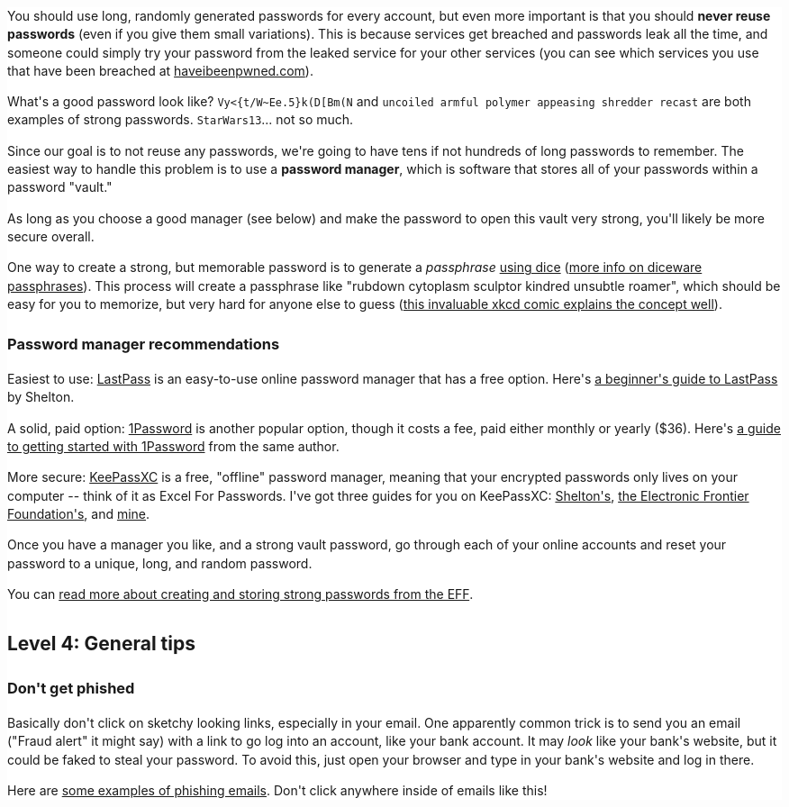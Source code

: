 You should use long, randomly generated passwords for every account, but even more important is that you should **never reuse passwords** (even if you give them small variations). This is because services get breached and passwords leak all the time, and someone could simply try your password from the leaked service for your other services (you can see which services you use that have been breached at [haveibeenpwned.com](https://haveibeenpwned.com/)).

What's a good password look like? `Vy<{t/W~Ee.5}k(D[Bm(N` and `uncoiled armful polymer appeasing shredder recast` are both examples of strong passwords. `StarWars13`... not so much.

Since our goal is to not reuse any passwords, we're going to have tens if not hundreds of long passwords to remember. The easiest way to handle this problem is to use a **password manager**, which is software that stores all of your passwords within a password "vault." 

As long as you choose a good manager (see below) and make the password to open this vault very strong, you'll likely be more secure overall. 

One way to create a strong, but memorable password is to generate a _passphrase_ [using dice](https://www.eff.org/dice) ([more info on diceware passphrases](https://theintercept.com/2015/03/26/passphrases-can-memorize-attackers-cant-guess/)). This process will create a passphrase like "rubdown cytoplasm sculptor kindred unsubtle roamer", which should be easy for you to memorize, but very hard for anyone else to guess ([this invaluable xkcd comic explains the concept well](https://xkcd.com/936/)). 

### Password manager recommendations

Easiest to use: [LastPass](https://www.lastpass.com/) is an easy-to-use online password manager that has a free option. Here's [a beginner's guide to LastPass](https://medium.com/@mshelton/lastpass-for-beginners-e921f35d4114) by Shelton.

A solid, paid option: [1Password](https://1password.com/) is another popular option, though it costs a fee, paid either monthly or yearly ($36). Here's [a guide to getting started with 1Password](https://medium.com/@mshelton/introduction-to-password-managers-5e15baa8b26e) from the same author.

More secure: [KeePassXC](https://keepassxc.org/) is a free, "offline" password manager, meaning that your encrypted passwords only lives on your computer -- think of it as Excel For Passwords. I've got three guides for you on KeePassXC: [Shelton's](https://medium.com/@mshelton/keypass-for-beginners-dc8adfcdad54), [the Electronic Frontier Foundation's](https://ssd.eff.org/en/module/how-use-keepassxc), and [mine](https://sts10.github.io/2017/06/27/keepassxc-setup-guide.html).

Once you have a manager you like, and a strong vault password, go through each of your online accounts and reset your password to a unique, long, and random password. 

You can [read more about creating and storing strong passwords from the EFF](https://ssd.eff.org/en/module/creating-strong-passwords).

## Level 4: General tips

### Don't get phished

Basically don't click on sketchy looking links, especially in your email. One apparently common trick is to send you an email ("Fraud alert" it might say) with a link to go log into an account, like your bank account. It may _look_ like your bank's website, but it could be faked to steal your password. To avoid this, just open your browser and type in your bank's website and log in there. 

Here are [some examples of phishing emails](https://motherboard.vice.com/en_us/article/ezpmyw/fake-gmail-alerts-phishing). Don't click anywhere inside of emails like this!
